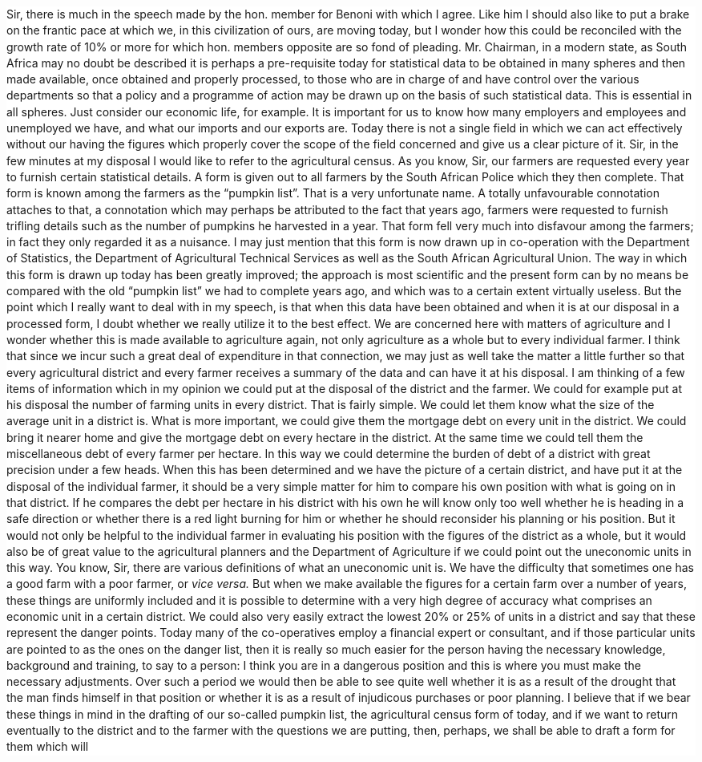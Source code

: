 <p>Sir, there is much in the speech made by the hon. member for Benoni with which I agree. Like him I should also like to put a brake on the frantic pace at which we, in this civilization of ours, are moving today, but I wonder how this could be reconciled with the growth rate of 10% or more for which hon. members opposite are so fond of pleading. Mr. Chairman, in a modern state, as South Africa may no doubt be described it is perhaps a pre-requisite today for statistical data to be obtained in many spheres and then made available, once obtained and properly processed, to those who are in charge of and have control over the various departments so that a policy and a programme of action may be drawn up on the basis of such statistical data. This is essential in all spheres. Just consider our economic life, for example. It is important for us to know how many employers and employees and unemployed we have, and what our imports and our exports are. Today there is not a single field in which we can act effectively without our having the figures which properly cover the scope of the field concerned and give us a clear picture of it. Sir, in the few minutes at my disposal I would like to refer to the agricultural census. As you know, Sir, our farmers are requested every year to furnish certain statistical details. A form is given out to all farmers by the South African Police which they then complete. That form is known among the farmers as the &#x201C;pumpkin list&#x201D;. That is a very unfortunate name. A totally unfavourable connotation attaches to that, a connotation which may perhaps be attributed to the fact that years ago, farmers were requested to furnish trifling details such as the number of pumpkins he harvested in a year. That form fell very much into disfavour among the farmers; in fact they only regarded it as a nuisance. I may just mention that this form is now drawn up in co-operation with the Department of Statistics, the Department of Agricultural Technical Services as well as the South African Agricultural Union. The way in which this form is drawn up today has been greatly improved; the approach is most scientific and the present form can by no means be compared with the old &#x201C;pumpkin list&#x201D; we had to complete years ago, and which was to a certain extent virtually useless. But the point which I really want to deal with in my speech, is that when this data have been obtained and when it is at our disposal in a processed form, I doubt whether we really utilize it to the best effect. We are concerned here with matters of agriculture and I wonder whether this is made available to agriculture again, not only agriculture as a whole but to every individual farmer. I think that since we incur such a great deal of expenditure in that connection, we may just as well take the matter a little further so that every agricultural district and every farmer receives a summary of the data and can have it at his disposal. I am thinking of a few items of information which in my opinion we could put at the disposal of the district and the farmer. We could for example put at his disposal the number of farming units in every district. That is fairly simple. We could let them know what the size of the average unit in a district is. What is more important, we could give them the mortgage debt on every unit in the district. We could bring it nearer home and give the mortgage debt on every hectare <span class="col_5257-5258" refersTo="page_1182"/>in the district. At the same time we could tell them the miscellaneous debt of every farmer per hectare. In this way we could determine the burden of debt of a district with great precision under a few heads. When this has been determined and we have the picture of a certain district, and have put it at the disposal of the individual farmer, it should be a very simple matter for him to compare his own position with what is going on in that district. If he compares the debt per hectare in his district with his own he will know only too well whether he is heading in a safe direction or whether there is a red light burning for him or whether he should reconsider his planning or his position. But it would not only be helpful to the individual farmer in evaluating his position with the figures of the district as a whole, but it would also be of great value to the agricultural planners and the Department of Agriculture if we could point out the uneconomic units in this way. You know, Sir, there are various definitions of what an uneconomic unit is. We have the difficulty that sometimes one has a good farm with a poor farmer, or <i>vice versa.</i> But when we make available the figures for a certain farm over a number of years, these things are uniformly included and it is possible to determine with a very high degree of accuracy what comprises an economic unit in a certain district. We could also very easily extract the lowest 20% or 25% of units in a district and say that these represent the danger points. Today many of the co-operatives employ a financial expert or consultant, and if those particular units are pointed to as the ones on the danger list, then it is really so much easier for the person having the necessary knowledge, background and training, to say to a person: I think you are in a dangerous position and this is where you must make the necessary adjustments. Over such a period we would then be able to see quite well whether it is as a result of the drought that the man finds himself in that position or whether it is as a result of injudicous purchases or poor planning. I believe that if we bear these things in mind in the drafting of our so-called pumpkin list, the agricultural census form of today, and if we want to return eventually to the district and to the farmer with the questions we are putting, then, perhaps, we shall be able to draft a form for them which will